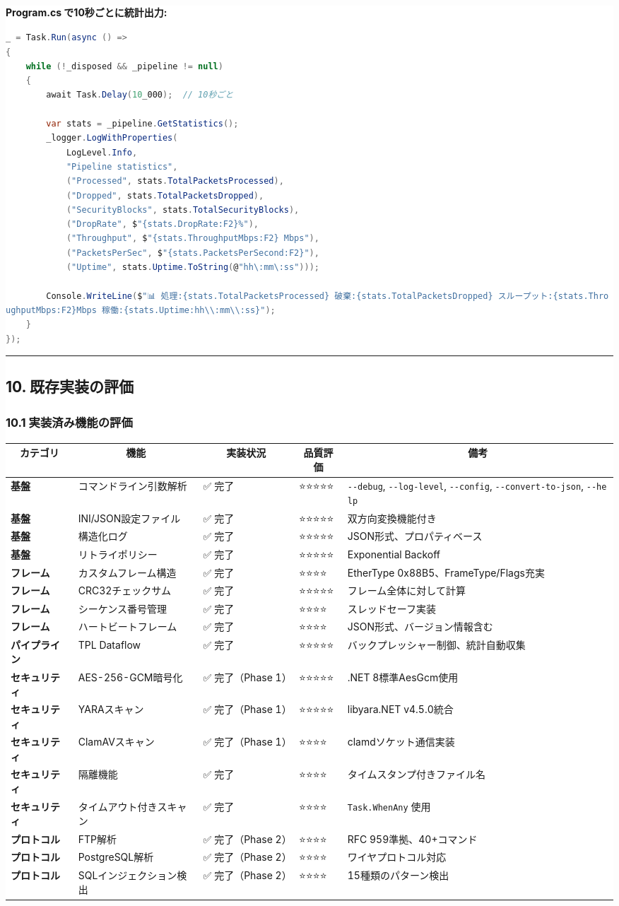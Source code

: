 **Program.cs で10秒ごとに統計出力:**
```csharp
_ = Task.Run(async () =>
{
    while (!_disposed && _pipeline != null)
    {
        await Task.Delay(10_000);  // 10秒ごと
        
        var stats = _pipeline.GetStatistics();
        _logger.LogWithProperties(
            LogLevel.Info,
            "Pipeline statistics",
            ("Processed", stats.TotalPacketsProcessed),
            ("Dropped", stats.TotalPacketsDropped),
            ("SecurityBlocks", stats.TotalSecurityBlocks),
            ("DropRate", $"{stats.DropRate:F2}%"),
            ("Throughput", $"{stats.ThroughputMbps:F2} Mbps"),
            ("PacketsPerSec", $"{stats.PacketsPerSecond:F2}"),
            ("Uptime", stats.Uptime.ToString(@"hh\:mm\:ss")));
        
        Console.WriteLine($"📊 処理:{stats.TotalPacketsProcessed} 破棄:{stats.TotalPacketsDropped} スループット:{stats.ThroughputMbps:F2}Mbps 稼働:{stats.Uptime:hh\\:mm\\:ss}");
    }
});
```

---

## 10. 既存実装の評価

### 10.1 実装済み機能の評価

| カテゴリ | 機能 | 実装状況 | 品質評価 | 備考 |
|---------|------|---------|---------|------|
| **基盤** | コマンドライン引数解析 | ✅ 完了 | ⭐⭐⭐⭐⭐ | `--debug`, `--log-level`, `--config`, `--convert-to-json`, `--help` |
| **基盤** | INI/JSON設定ファイル | ✅ 完了 | ⭐⭐⭐⭐⭐ | 双方向変換機能付き |
| **基盤** | 構造化ログ | ✅ 完了 | ⭐⭐⭐⭐⭐ | JSON形式、プロパティベース |
| **基盤** | リトライポリシー | ✅ 完了 | ⭐⭐⭐⭐⭐ | Exponential Backoff |
| **フレーム** | カスタムフレーム構造 | ✅ 完了 | ⭐⭐⭐⭐ | EtherType 0x88B5、FrameType/Flags充実 |
| **フレーム** | CRC32チェックサム | ✅ 完了 | ⭐⭐⭐⭐⭐ | フレーム全体に対して計算 |
| **フレーム** | シーケンス番号管理 | ✅ 完了 | ⭐⭐⭐⭐ | スレッドセーフ実装 |
| **フレーム** | ハートビートフレーム | ✅ 完了 | ⭐⭐⭐⭐ | JSON形式、バージョン情報含む |
| **パイプライン** | TPL Dataflow | ✅ 完了 | ⭐⭐⭐⭐⭐ | バックプレッシャー制御、統計自動収集 |
| **セキュリティ** | AES-256-GCM暗号化 | ✅ 完了（Phase 1） | ⭐⭐⭐⭐⭐ | .NET 8標準AesGcm使用 |
| **セキュリティ** | YARAスキャン | ✅ 完了（Phase 1） | ⭐⭐⭐⭐⭐ | libyara.NET v4.5.0統合 |
| **セキュリティ** | ClamAVスキャン | ✅ 完了（Phase 1） | ⭐⭐⭐⭐ | clamdソケット通信実装 |
| **セキュリティ** | 隔離機能 | ✅ 完了 | ⭐⭐⭐⭐ | タイムスタンプ付きファイル名 |
| **セキュリティ** | タイムアウト付きスキャン | ✅ 完了 | ⭐⭐⭐⭐ | `Task.WhenAny` 使用 |
| **プロトコル** | FTP解析 | ✅ 完了（Phase 2） | ⭐⭐⭐⭐ | RFC 959準拠、40+コマンド |
| **プロトコル** | PostgreSQL解析 | ✅ 完了（Phase 2） | ⭐⭐⭐⭐ | ワイヤプロトコル対応 |
| **プロトコル** | SQLインジェクション検出 | ✅ 完了（Phase 2） | ⭐⭐⭐⭐ | 15種類のパターン検出 |